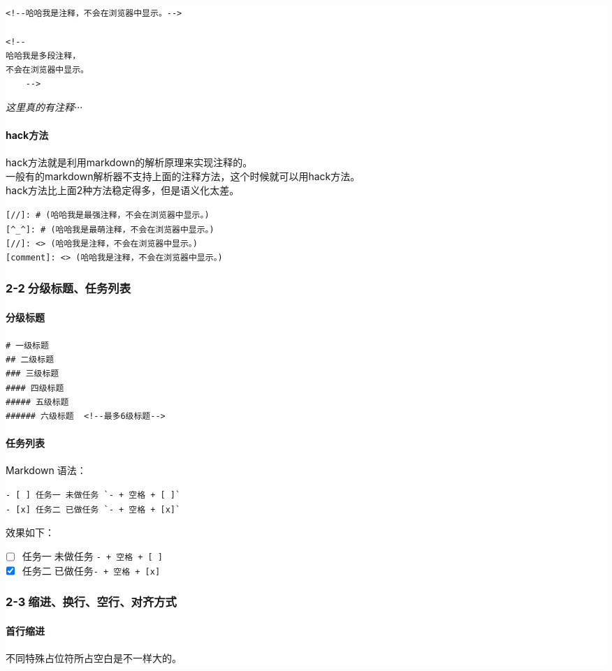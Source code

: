     <!--哈哈我是注释，不会在浏览器中显示。-->
    
    <!--
    哈哈我是多段注释，
    不会在浏览器中显示。
        -->



_这里真的有注释···_

#### hack方法

hack方法就是利用markdown的解析原理来实现注释的。  
一般有的markdown解析器不支持上面的注释方法，这个时候就可以用hack方法。  
hack方法比上面2种方法稳定得多，但是语义化太差。

    [//]: # (哈哈我是最强注释，不会在浏览器中显示。)
    [^_^]: # (哈哈我是最萌注释，不会在浏览器中显示。)
    [//]: <> (哈哈我是注释，不会在浏览器中显示。)
    [comment]: <> (哈哈我是注释，不会在浏览器中显示。)

### 2-2 分级标题、任务列表

#### 分级标题

    # 一级标题
    ## 二级标题
    ### 三级标题
    #### 四级标题
    ##### 五级标题
    ###### 六级标题  <!--最多6级标题-->


#### 任务列表

Markdown 语法：

    - [ ] 任务一 未做任务 `- + 空格 + [ ]`
    - [x] 任务二 已做任务 `- + 空格 + [x]`


效果如下：

- [ ] 任务一 未做任务 `- + 空格 + [ ]`
- [x] 任务二 已做任务`- + 空格 + [x]`

### 2-3 缩进、换行、空行、对齐方式

#### 首行缩进

不同特殊占位符所占空白是不一样大的。
